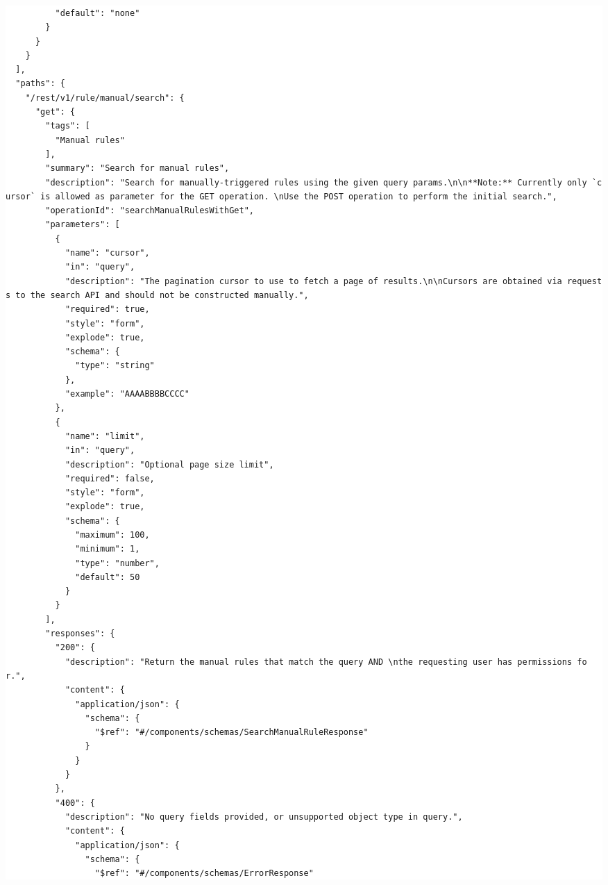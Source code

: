 ```
          "default": "none"
        }
      }
    }
  ],
  "paths": {
    "/rest/v1/rule/manual/search": {
      "get": {
        "tags": [
          "Manual rules"
        ],
        "summary": "Search for manual rules",
        "description": "Search for manually-triggered rules using the given query params.\n\n**Note:** Currently only `cursor` is allowed as parameter for the GET operation. \nUse the POST operation to perform the initial search.",
        "operationId": "searchManualRulesWithGet",
        "parameters": [
          {
            "name": "cursor",
            "in": "query",
            "description": "The pagination cursor to use to fetch a page of results.\n\nCursors are obtained via requests to the search API and should not be constructed manually.",
            "required": true,
            "style": "form",
            "explode": true,
            "schema": {
              "type": "string"
            },
            "example": "AAAABBBBCCCC"
          },
          {
            "name": "limit",
            "in": "query",
            "description": "Optional page size limit",
            "required": false,
            "style": "form",
            "explode": true,
            "schema": {
              "maximum": 100,
              "minimum": 1,
              "type": "number",
              "default": 50
            }
          }
        ],
        "responses": {
          "200": {
            "description": "Return the manual rules that match the query AND \nthe requesting user has permissions for.",
            "content": {
              "application/json": {
                "schema": {
                  "$ref": "#/components/schemas/SearchManualRuleResponse"
                }
              }
            }
          },
          "400": {
            "description": "No query fields provided, or unsupported object type in query.",
            "content": {
              "application/json": {
                "schema": {
                  "$ref": "#/components/schemas/ErrorResponse"
```